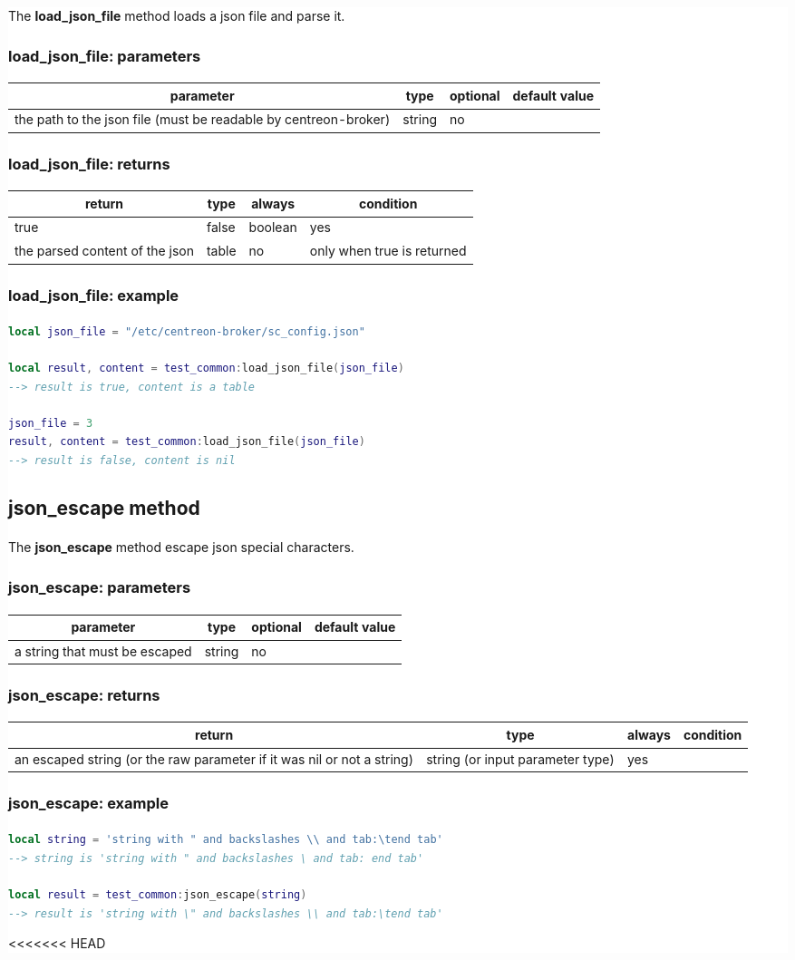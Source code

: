 The **load_json_file** method loads a json file and parse it.

### load_json_file: parameters

| parameter                                                       | type   | optional | default value |
| --------------------------------------------------------------- | ------ | -------- | ------------- |
| the path to the json file (must be readable by centreon-broker) | string | no       |               |

### load_json_file: returns

| return                         | type  | always  | condition                  |
| ------------------------------ | ----- | ------- | -------------------------- |
| true                           | false | boolean | yes                        | false if the json file couldn't be loaded or parsed, true otherwise |
| the parsed content of the json | table | no      | only when true is returned |

### load_json_file: example

```lua
local json_file = "/etc/centreon-broker/sc_config.json"

local result, content = test_common:load_json_file(json_file)
--> result is true, content is a table

json_file = 3
result, content = test_common:load_json_file(json_file)
--> result is false, content is nil
```

## json_escape method

The **json_escape** method escape json special characters.

### json_escape: parameters

| parameter                     | type   | optional | default value |
| ----------------------------- | ------ | -------- | ------------- |
| a string that must be escaped | string | no       |               |

### json_escape: returns

| return                                                                 | type                             | always | condition |
| ---------------------------------------------------------------------- | -------------------------------- | ------ | --------- |
| an escaped string (or the raw parameter if it was nil or not a string) | string (or input parameter type) | yes    |           |

### json_escape: example

```lua
local string = 'string with " and backslashes \\ and tab:\tend tab'
--> string is 'string with " and backslashes \ and tab: end tab'

local result = test_common:json_escape(string)
--> result is 'string with \" and backslashes \\ and tab:\tend tab'
```
<<<<<<< HEAD
